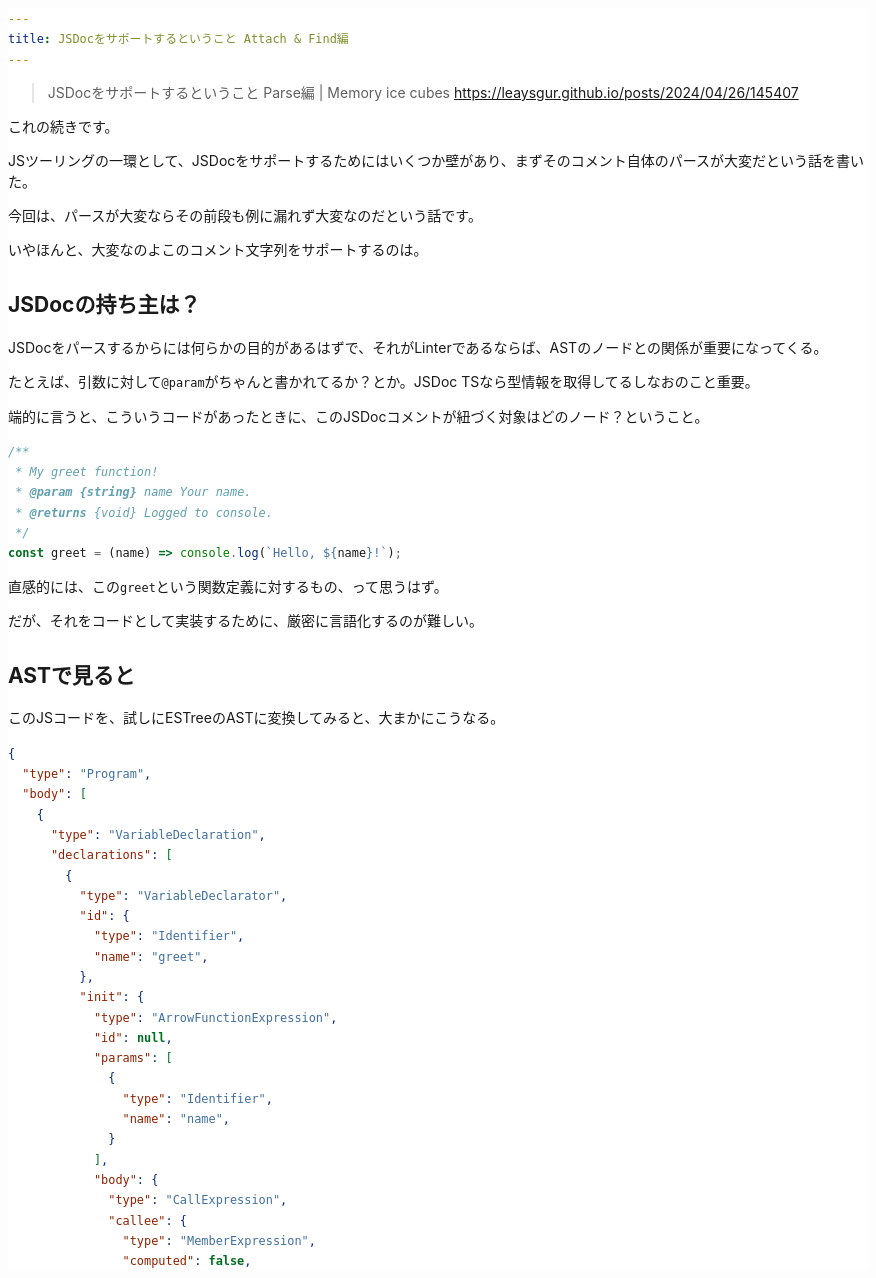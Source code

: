 ```yaml
---
title: JSDocをサポートするということ Attach & Find編
---
```


> JSDocをサポートするということ Parse編 | Memory ice cubes
> https://leaysgur.github.io/posts/2024/04/26/145407

これの続きです。

JSツーリングの一環として、JSDocをサポートするためにはいくつか壁があり、まずそのコメント自体のパースが大変だという話を書いた。

今回は、パースが大変ならその前段も例に漏れず大変なのだという話です。

いやほんと、大変なのよこのコメント文字列をサポートするのは。

## JSDocの持ち主は？

JSDocをパースするからには何らかの目的があるはずで、それがLinterであるならば、ASTのノードとの関係が重要になってくる。

たとえば、引数に対して`@param`がちゃんと書かれてるか？とか。JSDoc TSなら型情報を取得してるしなおのこと重要。

端的に言うと、こういうコードがあったときに、このJSDocコメントが紐づく対象はどのノード？ということ。

```js
/** 
 * My greet function!
 * @param {string} name Your name.
 * @returns {void} Logged to console.
 */
const greet = (name) => console.log(`Hello, ${name}!`);
```

直感的には、この`greet`という関数定義に対するもの、って思うはず。

だが、それをコードとして実装するために、厳密に言語化するのが難しい。

## ASTで見ると

このJSコードを、試しにESTreeのASTに変換してみると、大まかにこうなる。

```json
{
  "type": "Program",
  "body": [
    {
      "type": "VariableDeclaration",
      "declarations": [
        {
          "type": "VariableDeclarator",
          "id": {
            "type": "Identifier",
            "name": "greet",
          },
          "init": {
            "type": "ArrowFunctionExpression",
            "id": null,
            "params": [
              {
                "type": "Identifier",
                "name": "name",
              }
            ],
            "body": {
              "type": "CallExpression",
              "callee": {
                "type": "MemberExpression",
                "computed": false,
```